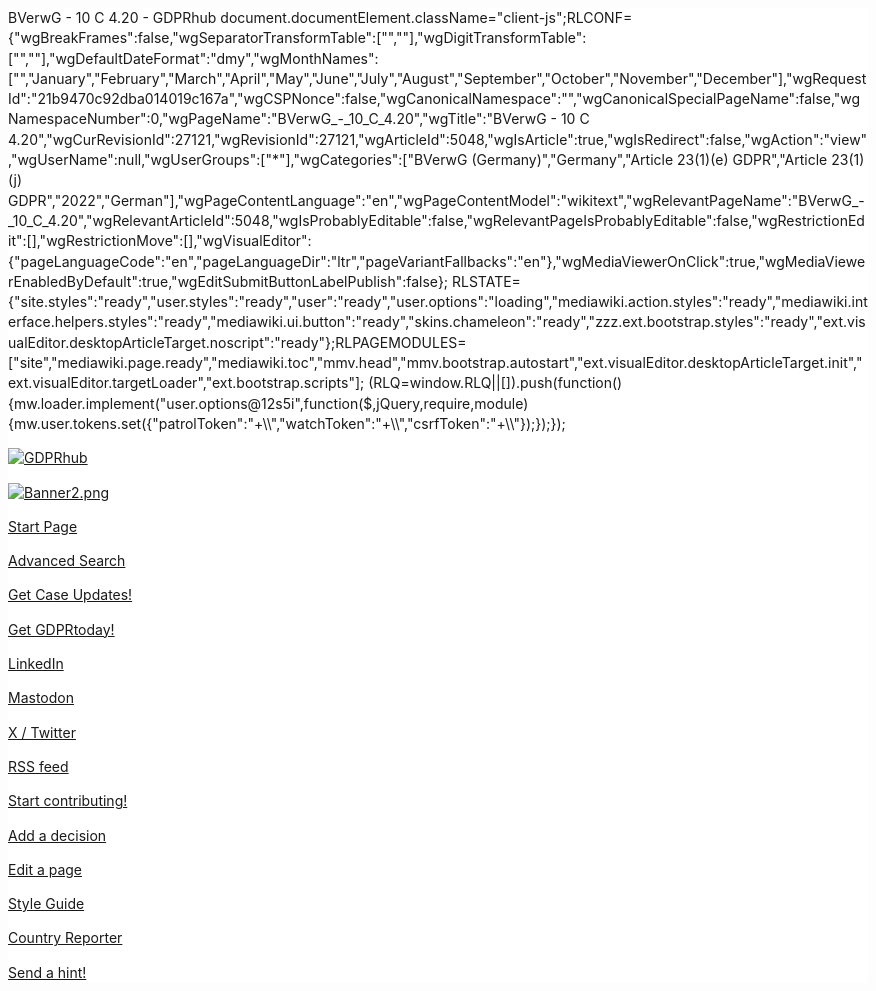  BVerwG - 10 C 4.20 - GDPRhub document.documentElement.className="client-js";RLCONF={"wgBreakFrames":false,"wgSeparatorTransformTable":\["",""\],"wgDigitTransformTable":\["",""\],"wgDefaultDateFormat":"dmy","wgMonthNames":\["","January","February","March","April","May","June","July","August","September","October","November","December"\],"wgRequestId":"21b9470c92dba014019c167a","wgCSPNonce":false,"wgCanonicalNamespace":"","wgCanonicalSpecialPageName":false,"wgNamespaceNumber":0,"wgPageName":"BVerwG\_-\_10\_C\_4.20","wgTitle":"BVerwG - 10 C 4.20","wgCurRevisionId":27121,"wgRevisionId":27121,"wgArticleId":5048,"wgIsArticle":true,"wgIsRedirect":false,"wgAction":"view","wgUserName":null,"wgUserGroups":\["\*"\],"wgCategories":\["BVerwG (Germany)","Germany","Article 23(1)(e) GDPR","Article 23(1)(j) GDPR","2022","German"\],"wgPageContentLanguage":"en","wgPageContentModel":"wikitext","wgRelevantPageName":"BVerwG\_-\_10\_C\_4.20","wgRelevantArticleId":5048,"wgIsProbablyEditable":false,"wgRelevantPageIsProbablyEditable":false,"wgRestrictionEdit":\[\],"wgRestrictionMove":\[\],"wgVisualEditor":{"pageLanguageCode":"en","pageLanguageDir":"ltr","pageVariantFallbacks":"en"},"wgMediaViewerOnClick":true,"wgMediaViewerEnabledByDefault":true,"wgEditSubmitButtonLabelPublish":false}; RLSTATE={"site.styles":"ready","user.styles":"ready","user":"ready","user.options":"loading","mediawiki.action.styles":"ready","mediawiki.interface.helpers.styles":"ready","mediawiki.ui.button":"ready","skins.chameleon":"ready","zzz.ext.bootstrap.styles":"ready","ext.visualEditor.desktopArticleTarget.noscript":"ready"};RLPAGEMODULES=\["site","mediawiki.page.ready","mediawiki.toc","mmv.head","mmv.bootstrap.autostart","ext.visualEditor.desktopArticleTarget.init","ext.visualEditor.targetLoader","ext.bootstrap.scripts"\]; (RLQ=window.RLQ||\[\]).push(function(){mw.loader.implement("user.options@12s5i",function($,jQuery,require,module){mw.user.tokens.set({"patrolToken":"+\\\\","watchToken":"+\\\\","csrfToken":"+\\\\"});});});                    

[![GDPRhub](/images/gdprhub_v5_150.png)](/index.php?title=Welcome_to_GDPRhub "Visit the main page")

[![Banner2.png](/images/5/57/Banner2.png)](https://gdprhub.eu/index.php?title=GDPRtoday)

[Start Page](/index.php?title=Welcome_to_GDPRhub)

[Advanced Search](/index.php?title=Advanced_Search)

[Get Case Updates!](#)

[Get GDPRtoday!](/index.php?title=GDPRtoday)

[LinkedIn](https://www.linkedin.com/showcase/gdprhub)

[Mastodon](https://mastodon.social/@GDPRhub)

[X / Twitter](https://www.twitter.com/GDPRhub)

[RSS feed](https://gdprhub.eu/index.php?title=Special:NewPages&feed=atom&hideredirs=1&limit=10&render=1)

[Start contributing!](#)

[Add a decision](/index.php?title=How_to_add_a_new_decision)

[Edit a page](/index.php?title=How_to_edit_a_page_on_GDPRhub)

[Style Guide](/index.php?title=GDPRhub_style_guide)

[Country Reporter](https://gdprmgmt.noyb.eu/become_country_reporter)

[Send a hint!](mailto:GDPRhub@noyb.eu?subject=GDPRhub%20-%20hint&body=Thank%20you%20for%20sending%20us%20a%20hint!%0A%0AIf%20you%20want%20to%20send%20us%20details%20about%20a%20case%20that%20is%20not%20on%20GDPRhub%20yet%2C%20please%20fill%20out%20the%20form%20below!%0AIf%20you%20want%20to%20send%20us%20any%20other%20information%2C%20just%20delete%20this%20text.%0A%0A%3D%3D%3D%20General%20Details%20%3D%3D%3D%0A%0ALink%20to%20the%20decision%20\(attach%20document%20if%20not%20public\)%3A%0ADPA%2FCourt%3A%0ACountry%3A%0ADate%3A%0A%0A%3D%3D%3D%20Factual%20Summary%20in%20English%20%3D%3D%3D%0A%0A-%3E%20What%20happened%20in%20this%20case%3F%0A%0A%3D%3D%3D%20Summary%20of%20the%20Dispute%20in%20English%20%3D%3D%3D%0A%0A-%3E%20What%20was%20the%20core%20dispute%20about%3F%0A%0A%3D%3D%3D%20Summary%20of%20the%20Holding%20in%20English%20%3D%3D%3D%0A%0A-%3E%20What%20is%20the%20core%20take%20away%20from%20the%20decision%3F%0A%0A%0AThank%20you%20for%20your%20support!%0Anoyb.eu%20team)
